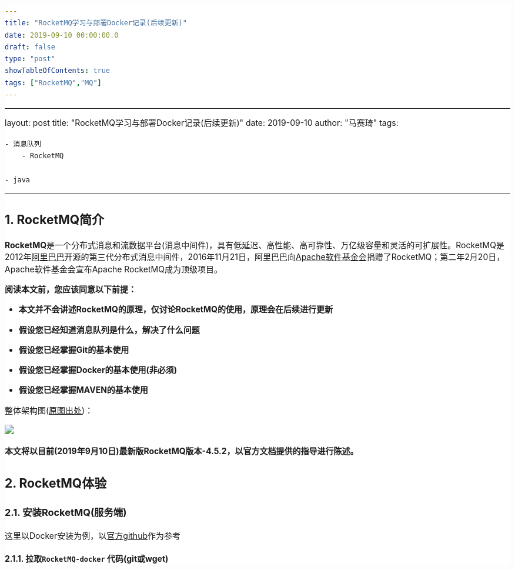 ```yaml
---
title: "RocketMQ学习与部署Docker记录(后续更新)"
date: 2019-09-10 00:00:00.0
draft: false
type: "post"
showTableOfContents: true
tags: ["RocketMQ","MQ"]
---
```


---
layout:     post
title:      "RocketMQ学习与部署Docker记录(后续更新)"
date:       2019-09-10
author:     "马赛琦"
tags:

    - 消息队列
        - RocketMQ

    - java
---

## 1. RocketMQ简介

**RocketMQ**是一个分布式消息和流数据平台(消息中间件)，具有低延迟、高性能、高可靠性、万亿级容量和灵活的可扩展性。RocketMQ是2012年[阿里巴巴](https://zh.wikipedia.org/wiki/阿里巴巴集团)开源的第三代分布式消息中间件，2016年11月21日，阿里巴巴向[Apache软件基金会](https://zh.wikipedia.org/wiki/Apache软件基金会)捐赠了RocketMQ；第二年2月20日，Apache软件基金会宣布Apache RocketMQ成为顶级项目。  

**阅读本文前，您应该同意以下前提：**

- **本文并不会讲述RocketMQ的原理，仅讨论RocketMQ的使用，原理会在后续进行更新**

- **假设您已经知道消息队列是什么，解决了什么问题**

- **假设您已经掌握Git的基本使用**

- **假设您已经掌握Docker的基本使用(非必须)**

- **假设您已经掌握MAVEN的基本使用**

整体架构图([原图出处](https://blog.csdn.net/iie_libi/article/details/54236502))：

![](https://img.masaiqi.com/2019-09-10-075436.jpg)

**本文将以目前(2019年9月10日)最新版RocketMQ版本-4.5.2，以官方文档提供的指导进行陈述。**

## 2. RocketMQ体验

### 2.1. 安装RocketMQ(服务端)

这里以Docker安装为例，以[官方github](https://github.com/apache/rocketmq-docker)作为参考

#### 2.1.1. 拉取`RocketMQ-docker` 代码(git或wget)
